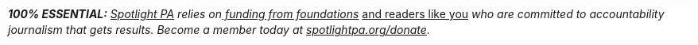 <i><b>100% ESSENTIAL:</b></i><i> </i><a href="https://www.spotlightpa.org/"><i>Spotlight PA</i></a><i> relies on</i><a href="https://www.spotlightpa.org/support"><i> funding from foundations</i></a><i> </i><a href="https://www.spotlightpa.org/support">and readers like you</a><i> who are committed to accountability journalism that gets results. Become a member today at </i><a href="/donate?campaign=701Dn000000YgovIAC"><i>spotlightpa.org/donate</i></a><i>.</i>
